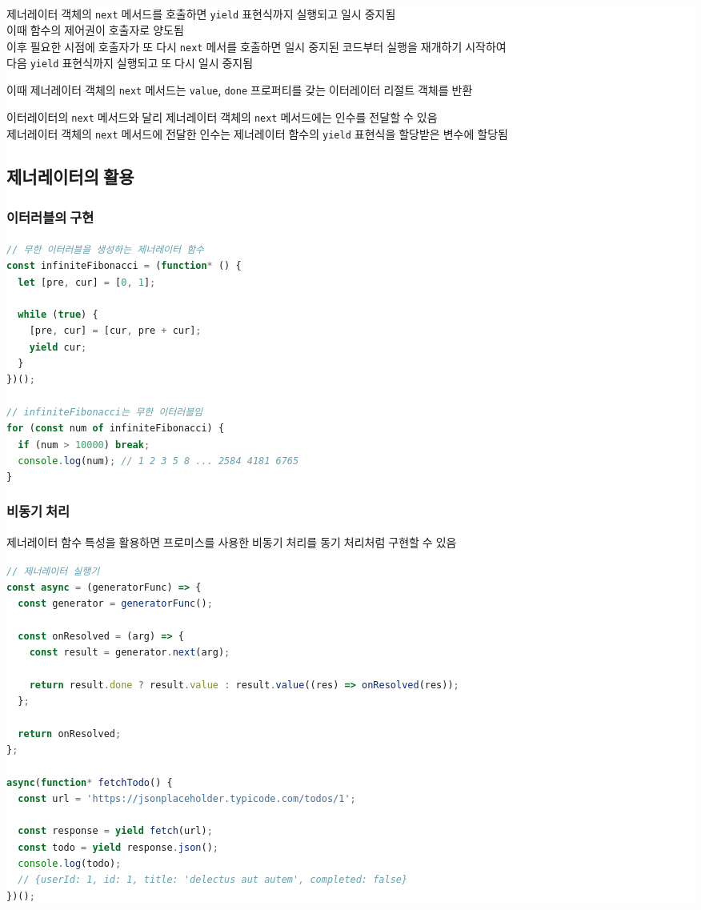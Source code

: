 제너레이터 객체의 `next` 메서드를 호출하면 `yield` 표현식까지 실행되고 일시 중지됨\
이때 함수의 제어권이 호출자로 양도됨\
이후 필요한 시점에 호출자가 또 다시 `next` 메서를 호출하면 일시 중지된 코드부터 실행을 재개하기 시작하여\
다음 `yield` 표현식까지 실행되고 또 다시 일시 중지됨

이때 제너레이터 객체의 `next` 메서드는 `value`, `done` 프로퍼티를 갖는 이터레이터 리절트 객체를 반환

이터레이터의 `next` 메서드와 달리 제너레이터 객체의 `next` 메서드에는 인수를 전달할 수 있음\
제너레이터 객체의 `next` 메서드에 전달한 인수는 제너레이터 함수의 `yield` 표현식을 할당받은 변수에 할당됨

## 제너레이터의 활용

### 이터러블의 구현

```jsx
// 무한 이터러블을 생성하는 제너레이터 함수
const infiniteFibonacci = (function* () {
  let [pre, cur] = [0, 1];

  while (true) {
    [pre, cur] = [cur, pre + cur];
    yield cur;
  }
})();

// infiniteFibonacci는 무한 이터러블임
for (const num of infiniteFibonacci) {
  if (num > 10000) break;
  console.log(num); // 1 2 3 5 8 ... 2584 4181 6765
}
```

### 비동기 처리

제너레이터 함수 특성을 활용하면 프로미스를 사용한 비동기 처리를 동기 처리처럼 구현할 수 있음

```jsx
// 제너레이터 실행기
const async = (generatorFunc) => {
  const generator = generatorFunc();

  const onResolved = (arg) => {
    const result = generator.next(arg);

    return result.done ? result.value : result.value((res) => onResolved(res));
  };

  return onResolved;
};

async(function* fetchTodo() {
  const url = 'https://jsonplaceholder.typicode.com/todos/1';

  const response = yield fetch(url);
  const todo = yield response.json();
  console.log(todo);
  // {userId: 1, id: 1, title: 'delectus aut autem', completed: false}
})();
```
